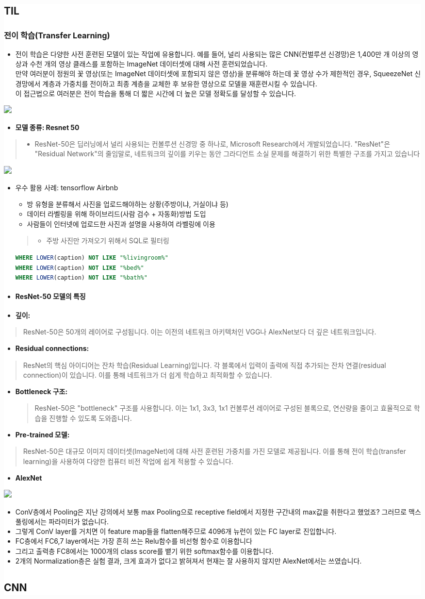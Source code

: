 ## **TIL**

### **전이 학습(Transfer Learning)**
* 전이 학습은 다양한 사전 훈련된 모델이 있는 작업에 유용합니다. 예를 들어, 널리 사용되는 많은 CNN(컨벌루션 신경망)은 1,400만 개 이상의 영상과 수천 개의 영상 클래스를 포함하는 ImageNet 데이터셋에 대해 사전 훈련되었습니다. <br>만약 여러분이 정원의 꽃 영상(또는 ImageNet 데이터셋에 포함되지 않은 영상)을 분류해야 하는데 꽃 영상 수가 제한적인 경우, SqueezeNet 신경망에서 계층과 가중치를 전이하고 최종 계층을 교체한 후 보유한 영상으로 모델을 재훈련시킬 수 있습니다.<br>
이 접근법으로 여러분은 전이 학습을 통해 더 짧은 시간에 더 높은 모델 정확도를 달성할 수 있습니다.
<img src = "https://kr.mathworks.com/discovery/transfer-learning/_jcr_content/mainParsys/band/mainParsys/lockedsubnav/mainParsys/columns_1336656927/a8810b41-e0c1-4c16-91f9-10b6a66488fe/image_copy_1488534355.adapt.full.medium.gif/1705253487834.gif" style="width: 50%;">

* **모델 종류: Resnet 50**
> * ResNet-50은 딥러닝에서 널리 사용되는 컨볼루션 신경망 중 하나로, Microsoft Research에서 개발되었습니다. "ResNet"은 "Residual Network"의 줄임말로, 네트워크의 깊이를 키우는 동안 그라디언트 소실 문제를 해결하기 위한 특별한 구조를 가지고 있습니다
<img src = "https://huggingface.co/datasets/huggingface/documentation-images/resolve/main/resnet_architecture.png">

* 우수 활용 사례: tensorflow Airbnb
  * 방 유형을 분류해서 사진을 업로드해야하는 상황(주방이냐, 거실이냐 등)
  * 데이터 라벨링을 위해 하이브리드(사람 검수 + 자동화)방법 도입
  * 사람들이 인터넷에 업로드한 사진과 설명을 사용하여 라벨링에 이용
  > * 주방 사진만 가져오기 위해서 SQL로 필터링
  
    ``` SQL
    WHERE LOWER(caption) NOT LIKE "%livingroom%"
    WHERE LOWER(caption) NOT LIKE "%bed%"
    WHERE LOWER(caption) NOT LIKE "%bath%"
    ```

* #### ResNet-50 모델의 특징
* **깊이:**<br>
 > ResNet-50은 50개의 레이어로 구성됩니다. 이는 이전의 네트워크 아키텍처인 VGG나 AlexNet보다 더 깊은 네트워크입니다.
* **Residual connections:** <br>
> ResNet의 핵심 아이디어는 잔차 학습(Residual Learning)입니다. 각 블록에서 입력이 출력에 직접 추가되는 잔차 연결(residual connection)이 있습니다. 이를 통해 네트워크가 더 쉽게 학습하고 최적화할 수 있습니다.
* **Bottleneck 구조:** <br>
  > ResNet-50은 "bottleneck" 구조를 사용합니다. 이는 1x1, 3x3, 1x1 컨볼루션 레이어로 구성된 블록으로, 연산량을 줄이고 효율적으로 학습을 진행할 수 있도록 도와줍니다.

* **Pre-trained 모델:** <br>
> ResNet-50은 대규모 이미지 데이터셋(ImageNet)에 대해 사전 훈련된 가중치를 가진 모델로 제공됩니다. 이를 통해 전이 학습(transfer learning)을 사용하여 다양한 컴퓨터 비전 작업에 쉽게 적용할 수 있습니다.

* **AlexNet**

<img src = "https://img1.daumcdn.net/thumb/R1280x0/?scode=mtistory2&fname=https%3A%2F%2Fblog.kakaocdn.net%2Fdn%2Fbxzopl%2FbtqO7hUvidV%2FSTksKg4JDu6O34PpbVFxl1%2Fimg.png" style = "width:70%">

* ConV층에서 Pooling은 지난 강의에서 보통 max Pooling으로 receptive field에서 지정한 구간내의 max값을 취한다고 했었죠? 그러므로 맥스풀링에서는 파라미터가 없습니다.
* 그렇게 ConV layer를 거치면 이 feature map들을 flatten해주므로 4096개 뉴런이 있는 FC layer로 진입합니다.
* FC층에서 FC6,7 layer에서는 가장 흔히 쓰는 Relu함수를 비선형 함수로 이용합니다
* 그리고 출력층 FC8에서는 1000개의 class score를 뱉기 위한 softmax함수를 이용합니다.
* 2개의 Normalization층은 실험 결과, 크게 효과가 없다고 밝혀져서 현재는 잘 사용하지 않지만 AlexNet에서는 쓰였습니다.

## **CNN**

